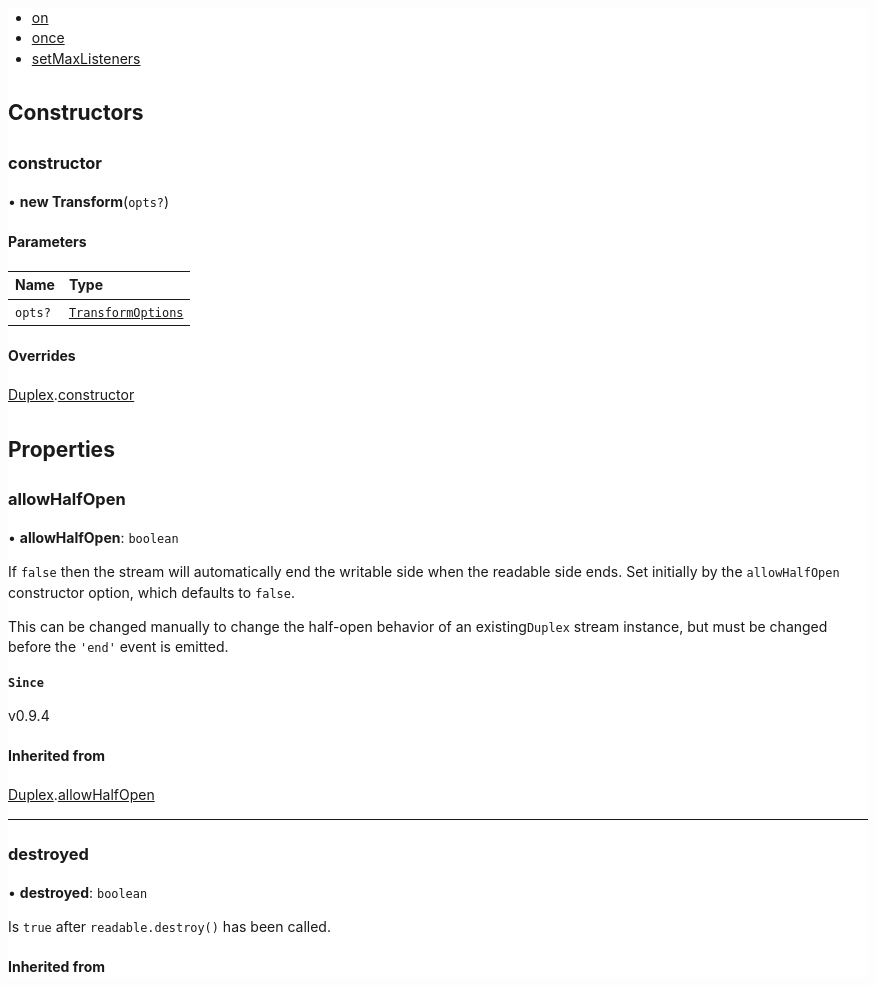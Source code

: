 - [on](https://oven-sh.github.io/bun-types/classes/stream_.Transform.md#on-1)
- [once](https://oven-sh.github.io/bun-types/classes/stream_.Transform.md#once-1)
- [setMaxListeners](https://oven-sh.github.io/bun-types/classes/stream_.Transform.md#setmaxlisteners-1)

## Constructors

### constructor

• **new Transform**(`opts?`)

#### Parameters

| Name | Type |
| :------ | :------ |
| `opts?` | [`TransformOptions`](https://oven-sh.github.io/bun-types/interfaces/stream_.TransformOptions.md) |

#### Overrides

[Duplex](https://oven-sh.github.io/bun-types/classes/stream_.Duplex.md).[constructor](https://oven-sh.github.io/bun-types/classes/stream_.Duplex.md#constructor)

## Properties

### allowHalfOpen

• **allowHalfOpen**: `boolean`

If `false` then the stream will automatically end the writable side when the
readable side ends. Set initially by the `allowHalfOpen` constructor option,
which defaults to `false`.

This can be changed manually to change the half-open behavior of an existing`Duplex` stream instance, but must be changed before the `'end'` event is
emitted.

**`Since`**

v0.9.4

#### Inherited from

[Duplex](https://oven-sh.github.io/bun-types/classes/stream_.Duplex.md).[allowHalfOpen](https://oven-sh.github.io/bun-types/classes/stream_.Duplex.md#allowhalfopen)

___

### destroyed

• **destroyed**: `boolean`

Is `true` after `readable.destroy()` has been called.

#### Inherited from
